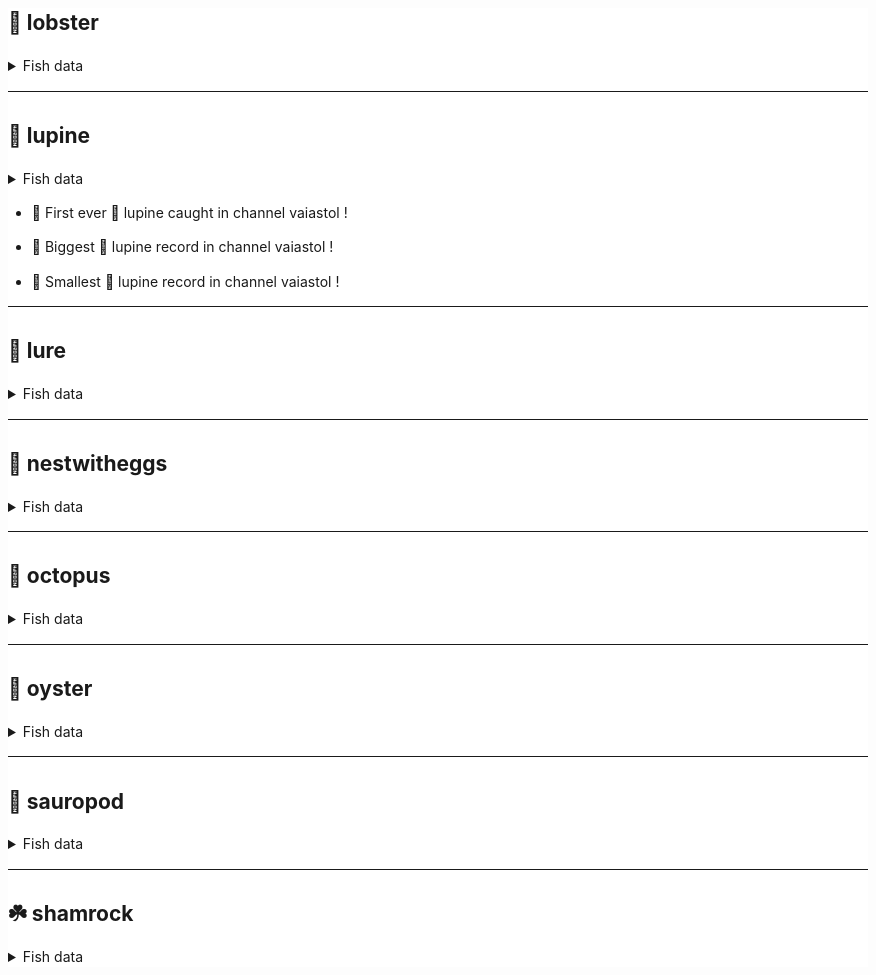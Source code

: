 ## 🦞 lobster

<details><summary>Fish data</summary></details>

---------------

## 🪻 lupine

<details><summary>Fish data</summary></details>


*  🥇 First ever 🪻 lupine caught in channel vaiastol !

*  🥇 Biggest 🪻 lupine record in channel vaiastol !

*  🥇 Smallest 🪻 lupine record in channel vaiastol !

---------------

## 🎏 lure

<details><summary>Fish data</summary></details>

---------------

## 🪺 nestwitheggs

<details><summary>Fish data</summary></details>

---------------

## 🐙 octopus

<details><summary>Fish data</summary></details>

---------------

## 🦪 oyster

<details><summary>Fish data</summary></details>

---------------

## 🦕 sauropod

<details><summary>Fish data</summary></details>

---------------

## ☘️ shamrock

<details><summary>Fish data</summary></details>
